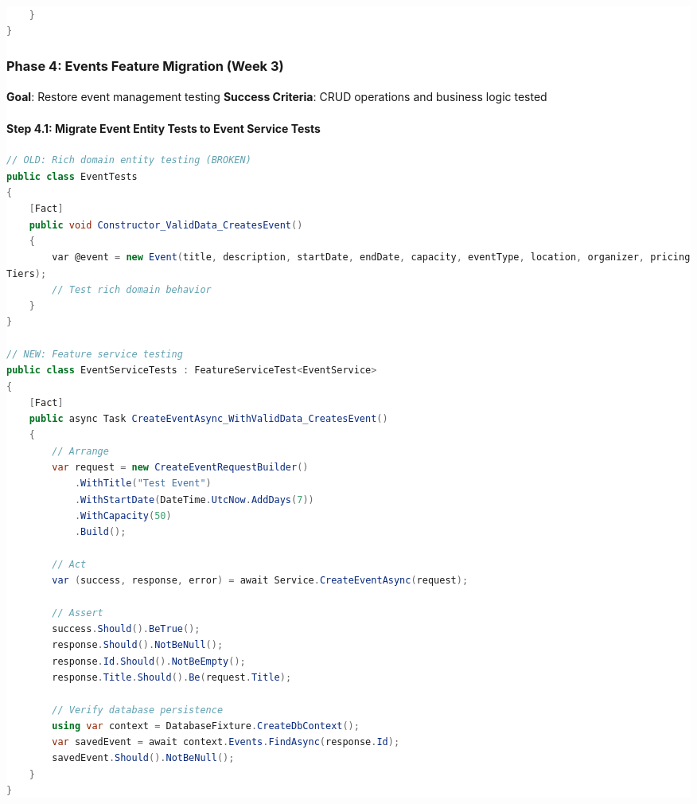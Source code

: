 ```csharp
    }
}
```

### Phase 4: Events Feature Migration (Week 3)
**Goal**: Restore event management testing
**Success Criteria**: CRUD operations and business logic tested

#### Step 4.1: Migrate Event Entity Tests to Event Service Tests

```csharp
// OLD: Rich domain entity testing (BROKEN)
public class EventTests
{
    [Fact]
    public void Constructor_ValidData_CreatesEvent()
    {
        var @event = new Event(title, description, startDate, endDate, capacity, eventType, location, organizer, pricingTiers);
        // Test rich domain behavior
    }
}

// NEW: Feature service testing
public class EventServiceTests : FeatureServiceTest<EventService>
{
    [Fact]
    public async Task CreateEventAsync_WithValidData_CreatesEvent()
    {
        // Arrange
        var request = new CreateEventRequestBuilder()
            .WithTitle("Test Event")
            .WithStartDate(DateTime.UtcNow.AddDays(7))
            .WithCapacity(50)
            .Build();

        // Act
        var (success, response, error) = await Service.CreateEventAsync(request);

        // Assert
        success.Should().BeTrue();
        response.Should().NotBeNull();
        response.Id.Should().NotBeEmpty();
        response.Title.Should().Be(request.Title);

        // Verify database persistence
        using var context = DatabaseFixture.CreateDbContext();
        var savedEvent = await context.Events.FindAsync(response.Id);
        savedEvent.Should().NotBeNull();
    }
}
```
